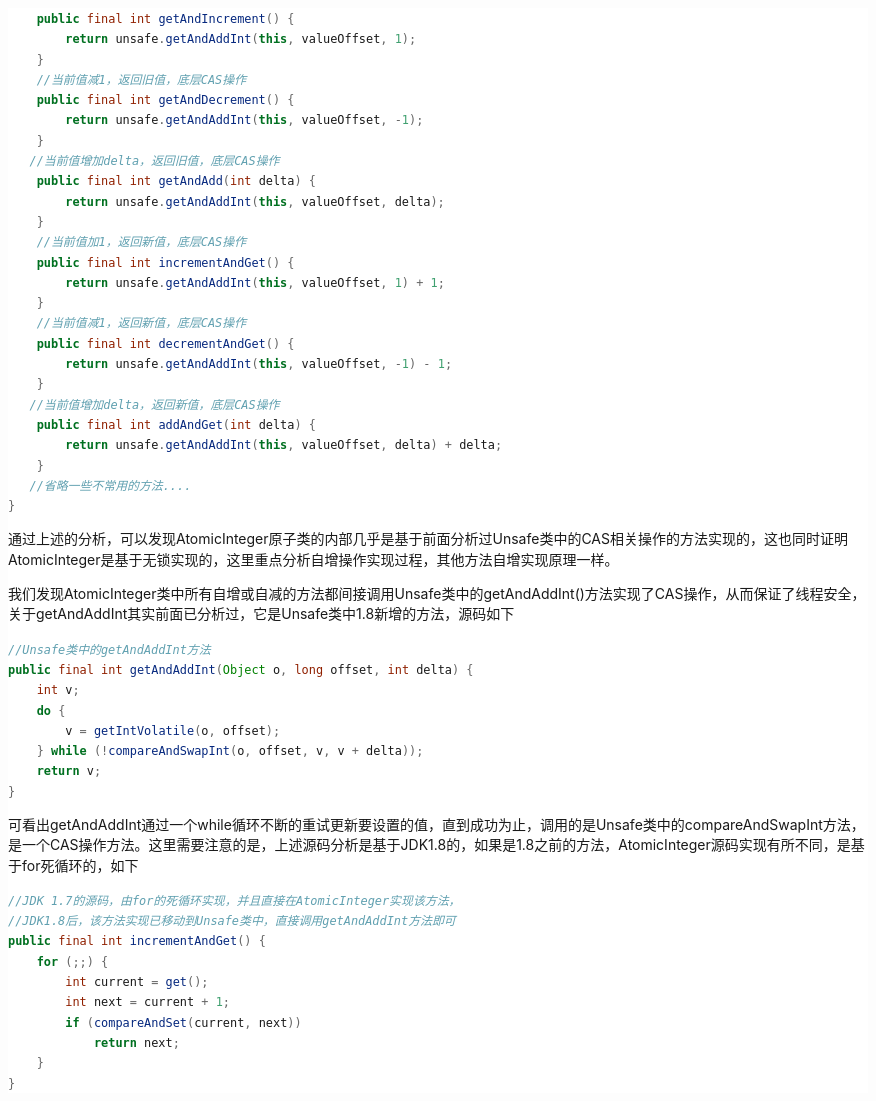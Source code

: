```java
    public final int getAndIncrement() {
        return unsafe.getAndAddInt(this, valueOffset, 1);
    }
    //当前值减1，返回旧值，底层CAS操作
    public final int getAndDecrement() {
        return unsafe.getAndAddInt(this, valueOffset, -1);
    }
   //当前值增加delta，返回旧值，底层CAS操作
    public final int getAndAdd(int delta) {
        return unsafe.getAndAddInt(this, valueOffset, delta);
    }
    //当前值加1，返回新值，底层CAS操作
    public final int incrementAndGet() {
        return unsafe.getAndAddInt(this, valueOffset, 1) + 1;
    }
    //当前值减1，返回新值，底层CAS操作
    public final int decrementAndGet() {
        return unsafe.getAndAddInt(this, valueOffset, -1) - 1;
    }
   //当前值增加delta，返回新值，底层CAS操作
    public final int addAndGet(int delta) {
        return unsafe.getAndAddInt(this, valueOffset, delta) + delta;
    }
   //省略一些不常用的方法....
}
```

​	通过上述的分析，可以发现AtomicInteger原子类的内部几乎是基于前面分析过Unsafe类中的CAS相关操作的方法实现的，这也同时证明AtomicInteger是基于无锁实现的，这里重点分析自增操作实现过程，其他方法自增实现原理一样。

​	我们发现AtomicInteger类中所有自增或自减的方法都间接调用Unsafe类中的getAndAddInt()方法实现了CAS操作，从而保证了线程安全，关于getAndAddInt其实前面已分析过，它是Unsafe类中1.8新增的方法，源码如下

```java
//Unsafe类中的getAndAddInt方法
public final int getAndAddInt(Object o, long offset, int delta) {
    int v;
    do {
        v = getIntVolatile(o, offset);
    } while (!compareAndSwapInt(o, offset, v, v + delta));
    return v;
}
```

​	可看出getAndAddInt通过一个while循环不断的重试更新要设置的值，直到成功为止，调用的是Unsafe类中的compareAndSwapInt方法，是一个CAS操作方法。这里需要注意的是，上述源码分析是基于JDK1.8的，如果是1.8之前的方法，AtomicInteger源码实现有所不同，是基于for死循环的，如下

```java
//JDK 1.7的源码，由for的死循环实现，并且直接在AtomicInteger实现该方法，
//JDK1.8后，该方法实现已移动到Unsafe类中，直接调用getAndAddInt方法即可
public final int incrementAndGet() {
    for (;;) {
        int current = get();
        int next = current + 1;
        if (compareAndSet(current, next))
            return next;
    }
}
```
